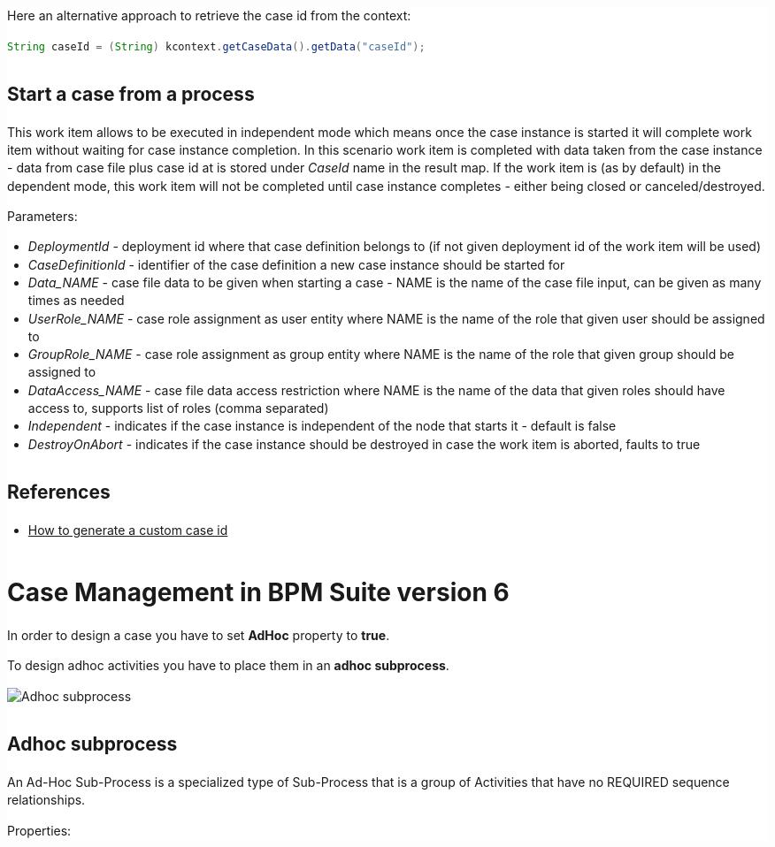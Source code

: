 Here an alternative approach to retrieve the case id from the context:

```java
String caseId = (String) kcontext.getCaseData().getData("caseId");
```

## Start a case from a process

This work item allows to be executed in independent mode which means once the case instance is started it will complete work item without waiting for case instance completion. 
In this scenario work item is completed with data taken from the case instance - data from case file plus case id at is stored under *CaseId* name in the result map.
If the work item is (as by default) in the dependent mode, this work item will not be completed until case instance completes - either being closed or canceled/destroyed.

Parameters:

 - *DeploymentId* - deployment id where that case definition belongs to (if not given deployment id of the work item will be used)
 - *CaseDefinitionId* - identifier of the case definition a new case instance should be started for
 - *Data_NAME* - case file data to be given when starting a case - NAME is the name of the case file input, can be given as many times as needed
 - *UserRole_NAME* - case role assignment as user entity where NAME is the name of the role that given user should be assigned to
 - *GroupRole_NAME* - case role assignment as group entity where NAME is the name of the role that given group should be assigned to
 - *DataAccess_NAME* - case file data access restriction where NAME is the name of the data that given roles should have access to, supports list of roles (comma separated)
 - *Independent* - indicates if the case instance is independent of the node that starts it - default is false
 - *DestroyOnAbort* - indicates if the case instance should be destroyed in case the work item is aborted, faults to true



## References

- [How to generate a custom case id](https://github.com/kiegroup/droolsjbpm-integration/tree/master/kie-server-parent/kie-server-tests/kie-server-integ-tests-case-id-generator)

# Case Management in BPM Suite version 6

In order to design a case you have to set **AdHoc** property to **true**.

To design adhoc activities you have to place them in an **adhoc subprocess**.

![Adhoc subprocess](imgs/adhoc.png)

## Adhoc subprocess
An Ad-Hoc Sub-Process is a specialized type of Sub-Process that is a group of Activities that have no REQUIRED sequence relationships.

Properties:
